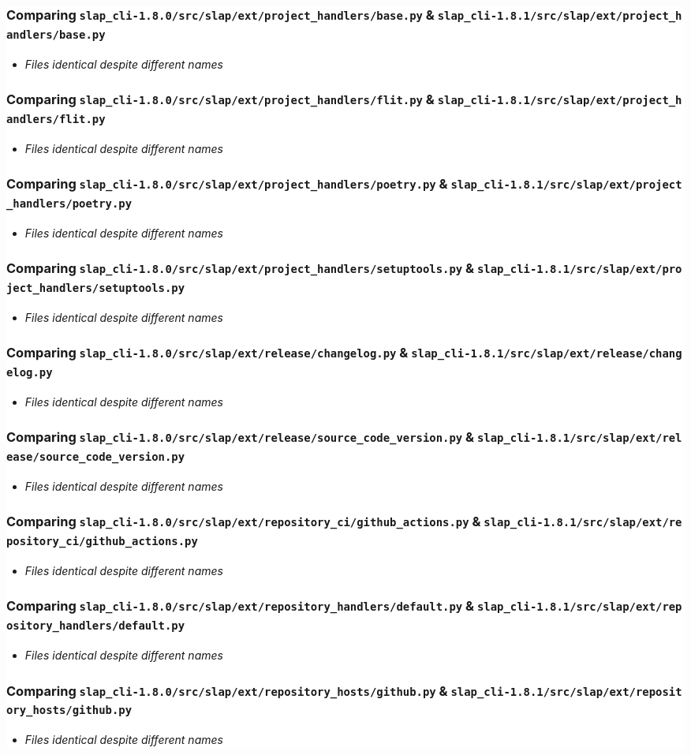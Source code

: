 ### Comparing `slap_cli-1.8.0/src/slap/ext/project_handlers/base.py` & `slap_cli-1.8.1/src/slap/ext/project_handlers/base.py`

 * *Files identical despite different names*

### Comparing `slap_cli-1.8.0/src/slap/ext/project_handlers/flit.py` & `slap_cli-1.8.1/src/slap/ext/project_handlers/flit.py`

 * *Files identical despite different names*

### Comparing `slap_cli-1.8.0/src/slap/ext/project_handlers/poetry.py` & `slap_cli-1.8.1/src/slap/ext/project_handlers/poetry.py`

 * *Files identical despite different names*

### Comparing `slap_cli-1.8.0/src/slap/ext/project_handlers/setuptools.py` & `slap_cli-1.8.1/src/slap/ext/project_handlers/setuptools.py`

 * *Files identical despite different names*

### Comparing `slap_cli-1.8.0/src/slap/ext/release/changelog.py` & `slap_cli-1.8.1/src/slap/ext/release/changelog.py`

 * *Files identical despite different names*

### Comparing `slap_cli-1.8.0/src/slap/ext/release/source_code_version.py` & `slap_cli-1.8.1/src/slap/ext/release/source_code_version.py`

 * *Files identical despite different names*

### Comparing `slap_cli-1.8.0/src/slap/ext/repository_ci/github_actions.py` & `slap_cli-1.8.1/src/slap/ext/repository_ci/github_actions.py`

 * *Files identical despite different names*

### Comparing `slap_cli-1.8.0/src/slap/ext/repository_handlers/default.py` & `slap_cli-1.8.1/src/slap/ext/repository_handlers/default.py`

 * *Files identical despite different names*

### Comparing `slap_cli-1.8.0/src/slap/ext/repository_hosts/github.py` & `slap_cli-1.8.1/src/slap/ext/repository_hosts/github.py`

 * *Files identical despite different names*
